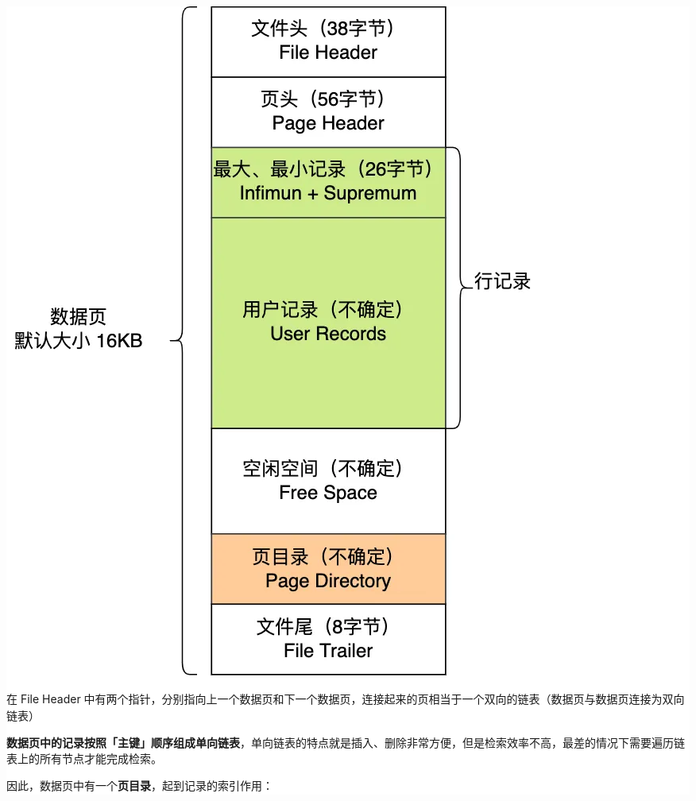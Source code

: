 ![图片](常见问题整理.assets/640.webp)

在 File Header 中有两个指针，分别指向上一个数据页和下一个数据页，连接起来的页相当于一个双向的链表（数据页与数据页连接为双向链表）

**数据页中的记录按照「主键」顺序组成单向链表**，单向链表的特点就是插入、删除非常方便，但是检索效率不高，最差的情况下需要遍历链表上的所有节点才能完成检索。

因此，数据页中有一个**页目录**，起到记录的索引作用：
